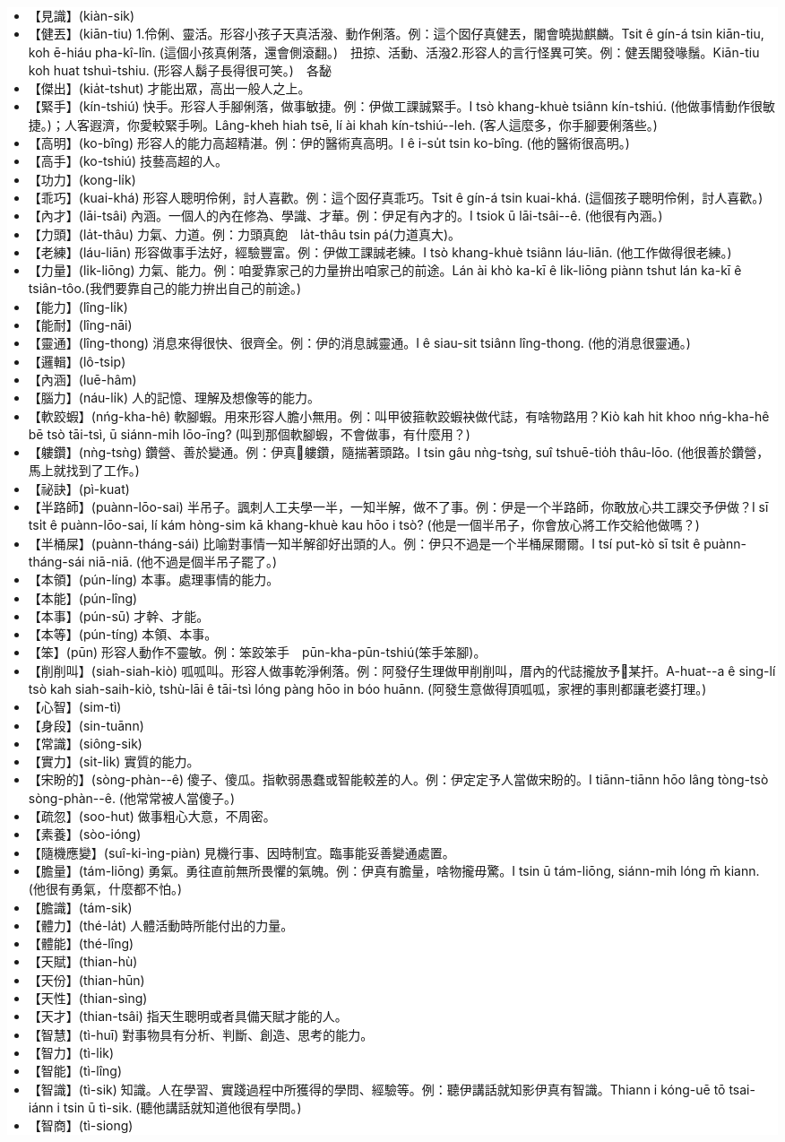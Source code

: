 * 【見識】(kiàn-sik) 
* 【健丟】(kiān-tiu) 1.伶俐、靈活。形容小孩子天真活潑、動作俐落。例：這个囡仔真健丟，閣會曉拋麒麟。Tsit ê gín-á tsin kiān-tiu, koh ē-hiáu pha-kî-lîn. (這個小孩真俐落，還會側滾翻。)　扭掠、活動、活潑2.形容人的言行怪異可笑。例：健丟閣發喙鬚。Kiān-tiu koh huat tshuì-tshiu. (形容人鬍子長得很可笑。)　各馝
* 【傑出】(kia̍t-tshut) 才能出眾，高出一般人之上。
* 【緊手】(kín-tshiú) 快手。形容人手腳俐落，做事敏捷。例：伊做工課誠緊手。I tsò khang-khuè tsiânn kín-tshiú. (他做事情動作很敏捷。)；人客遐濟，你愛較緊手咧。Lâng-kheh hiah tsē, lí ài khah kín-tshiú--leh. (客人這麼多，你手腳要俐落些。)　
* 【高明】(ko-bîng) 形容人的能力高超精湛。例：伊的醫術真高明。I ê i-su̍t tsin ko-bîng. (他的醫術很高明。)　
* 【高手】(ko-tshiú) 技藝高超的人。
* 【功力】(kong-li̍k) 
* 【乖巧】(kuai-khá) 形容人聰明伶俐，討人喜歡。例：這个囡仔真乖巧。Tsit ê gín-á tsin kuai-khá. (這個孩子聰明伶俐，討人喜歡。)　
* 【內才】(lāi-tsâi) 內涵。一個人的內在修為、學識、才華。例：伊足有內才的。I tsiok ū lāi-tsâi--ê. (他很有內涵。)　
* 【力頭】(la̍t-thâu) 力氣、力道。例：力頭真飽　la̍t-thâu tsin pá(力道真大)。
* 【老練】(láu-liān) 形容做事手法好，經驗豐富。例：伊做工課誠老練。I tsò khang-khuè tsiânn láu-liān. (他工作做得很老練。)　
* 【力量】(li̍k-liōng) 力氣、能力。例：咱愛靠家己的力量拚出咱家己的前途。Lán ài khò ka-kī ê li̍k-liōng piànn tshut lán ka-kī ê tsiân-tôo.(我們要靠自己的能力拚出自己的前途。)　
* 【能力】(lîng-li̍k) 
* 【能耐】(lîng-nāi) 
* 【靈通】(lîng-thong) 消息來得很快、很齊全。例：伊的消息誠靈通。I ê siau-sit tsiânn lîng-thong. (他的消息很靈通。)　
* 【邏輯】(lô-tsi̍p) 
* 【內涵】(luē-hâm) 
* 【腦力】(náu-li̍k) 人的記憶、理解及想像等的能力。
* 【軟跤蝦】(nńg-kha-hê) 軟腳蝦。用來形容人膽小無用。例：叫甲彼箍軟跤蝦袂做代誌，有啥物路用？Kiò kah hit khoo nńg-kha-hê bē tsò tāi-tsì, ū siánn-mi̍h lōo-īng? (叫到那個軟腳蝦，不會做事，有什麼用？)　
* 【軁鑽】(nǹg-tsǹg) 鑽營、善於變通。例：伊真𠢕軁鑽，隨揣著頭路。I tsin gâu nǹg-tsǹg, suî tshuē-tio̍h thâu-lōo. (他很善於鑽營，馬上就找到了工作。)　
* 【祕訣】(pì-kuat) 
* 【半路師】(puànn-lōo-sai) 半吊子。諷刺人工夫學一半，一知半解，做不了事。例：伊是一个半路師，你敢放心共工課交予伊做？I sī tsi̍t ê puànn-lōo-sai, lí kám hòng-sim kā khang-khuè kau hōo i tsò? (他是一個半吊子，你會放心將工作交給他做嗎？)　
* 【半桶屎】(puànn-tháng-sái) 比喻對事情一知半解卻好出頭的人。例：伊只不過是一个半桶屎爾爾。I tsí put-kò sī tsi̍t ê puànn-tháng-sái niā-niā. (他不過是個半吊子罷了。)　
* 【本領】(pún-líng) 本事。處理事情的能力。
* 【本能】(pún-lîng) 
* 【本事】(pún-sū) 才幹、才能。
* 【本等】(pún-tíng) 本領、本事。
* 【笨】(pūn) 形容人動作不靈敏。例：笨跤笨手　pūn-kha-pūn-tshiú(笨手笨腳)。
* 【削削叫】(siah-siah-kiò) 呱呱叫。形容人做事乾淨俐落。例：阿發仔生理做甲削削叫，厝內的代誌攏放予𪜶某扞。A-huat--a ê sing-lí tsò kah siah-saih-kiò, tshù-lāi ê tāi-tsì lóng pàng hōo in bóo huānn. (阿發生意做得頂呱呱，家裡的事則都讓老婆打理。)　
* 【心智】(sim-tì) 
* 【身段】(sin-tuānn) 
* 【常識】(siông-sik) 
* 【實力】(si̍t-li̍k) 實質的能力。
* 【宋盼的】(sòng-phàn--ê) 傻子、傻瓜。指軟弱愚蠢或智能較差的人。例：伊定定予人當做宋盼的。I tiānn-tiānn hōo lâng tòng-tsò sòng-phàn--ê. (他常常被人當傻子。)　
* 【疏忽】(soo-hut) 做事粗心大意，不周密。
* 【素養】(sòo-ióng) 
* 【隨機應變】(suî-ki-ìng-piàn) 見機行事、因時制宜。臨事能妥善變通處置。
* 【膽量】(tám-liōng) 勇氣。勇往直前無所畏懼的氣魄。例：伊真有膽量，啥物攏毋驚。I tsin ū tám-liōng, siánn-mih lóng m̄ kiann. (他很有勇氣，什麼都不怕。)　
* 【膽識】(tám-sik) 
* 【體力】(thé-la̍t) 人體活動時所能付出的力量。
* 【體能】(thé-lîng) 
* 【天賦】(thian-hù) 
* 【天份】(thian-hūn) 
* 【天性】(thian-sìng) 
* 【天才】(thian-tsâi) 指天生聰明或者具備天賦才能的人。
* 【智慧】(tì-huī) 對事物具有分析、判斷、創造、思考的能力。
* 【智力】(tì-li̍k) 
* 【智能】(tì-lîng) 
* 【智識】(tì-sik) 知識。人在學習、實踐過程中所獲得的學問、經驗等。例：聽伊講話就知影伊真有智識。Thiann i kóng-uē tō tsai-iánn i tsin ū tì-sik. (聽他講話就知道他很有學問。)　
* 【智商】(tì-siong) 